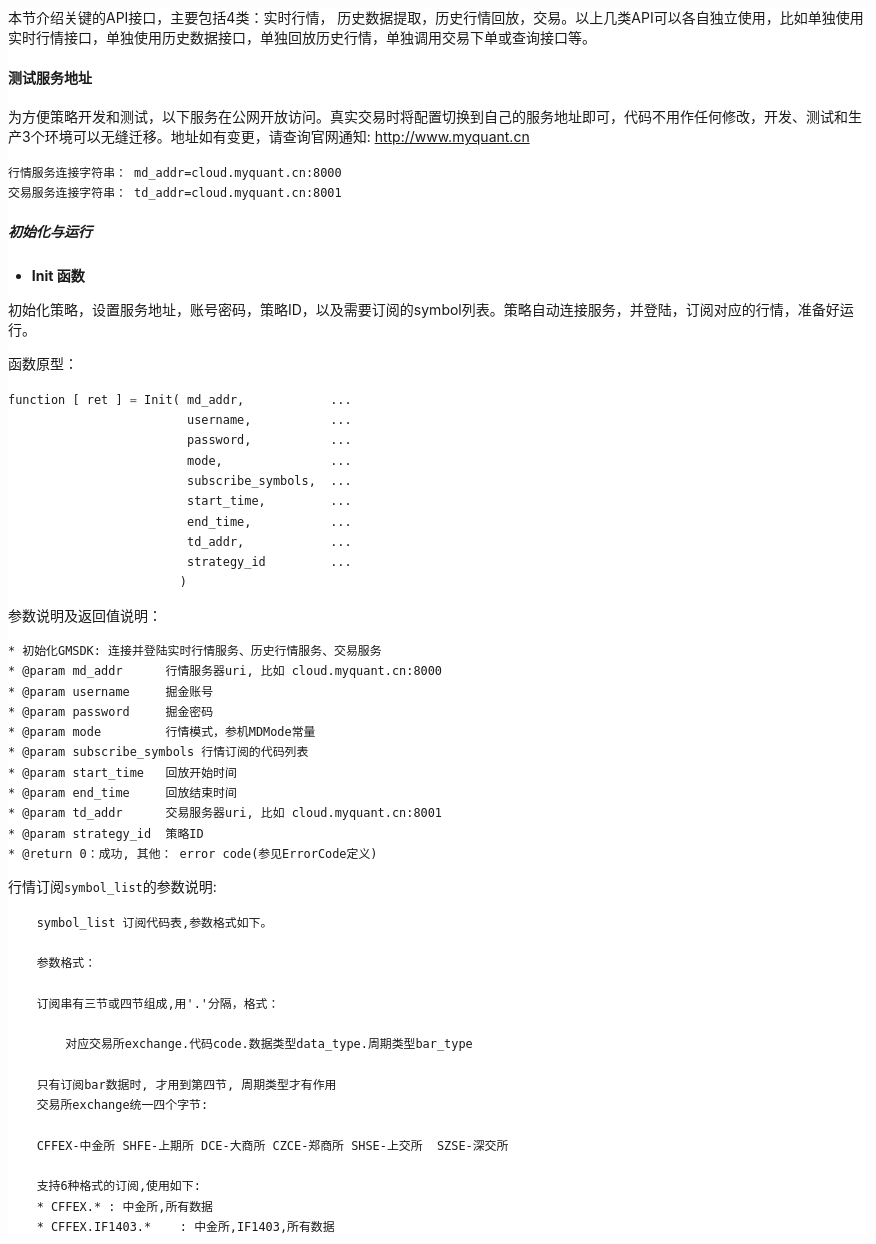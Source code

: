 本节介绍关键的API接口，主要包括4类：实时行情， 历史数据提取，历史行情回放，交易。以上几类API可以各自独立使用，比如单独使用实时行情接口，单独使用历史数据接口，单独回放历史行情，单独调用交易下单或查询接口等。

#### 测试服务地址

为方便策略开发和测试，以下服务在公网开放访问。真实交易时将配置切换到自己的服务地址即可，代码不用作任何修改，开发、测试和生产3个环境可以无缝迁移。地址如有变更，请查询官网通知: http://www.myquant.cn

```
行情服务连接字符串： md_addr=cloud.myquant.cn:8000
交易服务连接字符串： td_addr=cloud.myquant.cn:8001
```

##### 初始化与运行

- **Init 函数**

初始化策略，设置服务地址，账号密码，策略ID，以及需要订阅的symbol列表。策略自动连接服务，并登陆，订阅对应的行情，准备好运行。

函数原型：

```python
function [ ret ] = Init( md_addr,            ...
						 username,           ...
						 password,           ...
						 mode,               ...
						 subscribe_symbols,  ...
						 start_time,         ...
						 end_time,           ...
						 td_addr,            ...
						 strategy_id         ...
						)
```


参数说明及返回值说明：

```
* 初始化GMSDK: 连接并登陆实时行情服务、历史行情服务、交易服务
* @param md_addr      行情服务器uri, 比如 cloud.myquant.cn:8000
* @param username     掘金账号
* @param password     掘金密码
* @param mode         行情模式，参机MDMode常量
* @param subscribe_symbols 行情订阅的代码列表
* @param start_time   回放开始时间
* @param end_time     回放结束时间
* @param td_addr      交易服务器uri, 比如 cloud.myquant.cn:8001
* @param strategy_id  策略ID
* @return 0：成功, 其他： error code(参见ErrorCode定义)
```

行情订阅`symbol_list`的参数说明:

```
    symbol_list 订阅代码表,参数格式如下。
    
    参数格式：

    订阅串有三节或四节组成,用'.'分隔，格式：
    
        对应交易所exchange.代码code.数据类型data_type.周期类型bar_type

    只有订阅bar数据时, 才用到第四节, 周期类型才有作用
    交易所exchange统一四个字节: 
    
    CFFEX-中金所 SHFE-上期所 DCE-大商所 CZCE-郑商所 SHSE-上交所  SZSE-深交所

    支持6种格式的订阅,使用如下:
    * CFFEX.* : 中金所,所有数据
    * CFFEX.IF1403.*    : 中金所,IF1403,所有数据
```